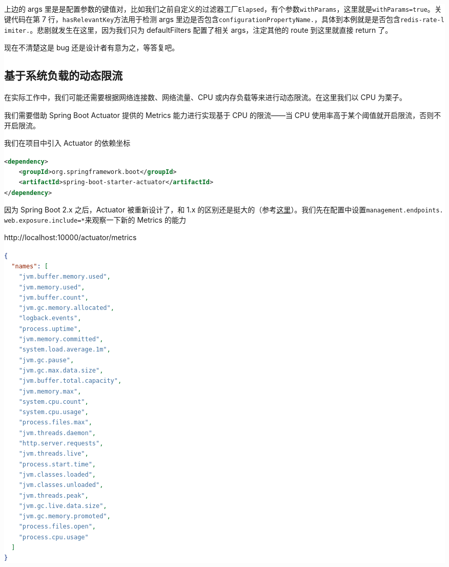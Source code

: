 上边的 args 里是是配置参数的键值对，比如我们之前自定义的过滤器工厂`Elapsed`，有个参数`withParams`，这里就是`withParams=true`。关键代码在第 7 行，`hasRelevantKey`方法用于检测 args 里边是否包含`configurationPropertyName.`，具体到本例就是是否包含`redis-rate-limiter.`。悲剧就发生在这里，因为我们只为 defaultFilters 配置了相关 args，注定其他的 route 到这里就直接 return 了。

现在不清楚这是 bug 还是设计者有意为之，等答复吧。

## 基于系统负载的动态限流

在实际工作中，我们可能还需要根据网络连接数、网络流量、CPU 或内存负载等来进行动态限流。在这里我们以 CPU 为栗子。

我们需要借助 Spring Boot Actuator 提供的 Metrics 能力进行实现基于 CPU 的限流——当 CPU 使用率高于某个阈值就开启限流，否则不开启限流。

我们在项目中引入 Actuator 的依赖坐标

```xml
<dependency>
    <groupId>org.springframework.boot</groupId>
    <artifactId>spring-boot-starter-actuator</artifactId>
</dependency>
```

因为 Spring Boot 2.x 之后，Actuator 被重新设计了，和 1.x 的区别还是挺大的（参考[这里](http://www.baeldung.com/spring-boot-actuators)）。我们先在配置中设置`management.endpoints.web.exposure.include=*`来观察一下新的 Metrics 的能力

http://localhost:10000/actuator/metrics

```json
{
  "names": [
    "jvm.buffer.memory.used",
    "jvm.memory.used",
    "jvm.buffer.count",
    "jvm.gc.memory.allocated",
    "logback.events",
    "process.uptime",
    "jvm.memory.committed",
    "system.load.average.1m",
    "jvm.gc.pause",
    "jvm.gc.max.data.size",
    "jvm.buffer.total.capacity",
    "jvm.memory.max",
    "system.cpu.count",
    "system.cpu.usage",
    "process.files.max",
    "jvm.threads.daemon",
    "http.server.requests",
    "jvm.threads.live",
    "process.start.time",
    "jvm.classes.loaded",
    "jvm.classes.unloaded",
    "jvm.threads.peak",
    "jvm.gc.live.data.size",
    "jvm.gc.memory.promoted",
    "process.files.open",
    "process.cpu.usage"
  ]
}
```
